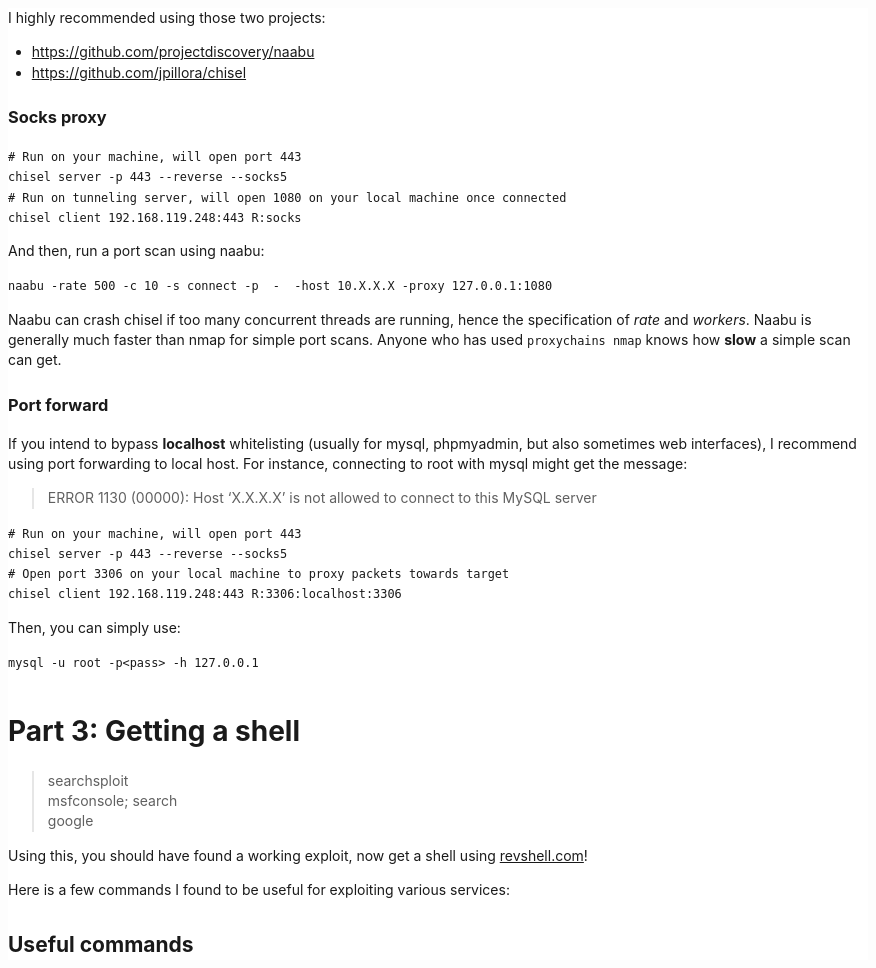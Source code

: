 I highly recommended using those two projects:

- https://github.com/projectdiscovery/naabu
- https://github.com/jpillora/chisel

### Socks proxy

```
# Run on your machine, will open port 443
chisel server -p 443 --reverse --socks5
# Run on tunneling server, will open 1080 on your local machine once connected
chisel client 192.168.119.248:443 R:socks
```

And then, run a port scan using naabu:

```
naabu -rate 500 -c 10 -s connect -p  -  -host 10.X.X.X -proxy 127.0.0.1:1080
```

Naabu can crash chisel if too many concurrent threads are running, hence the specification of _rate_ and _workers_. Naabu is generally much faster than nmap for simple port scans. Anyone who has used `proxychains nmap` knows how **slow** a simple scan can get.

### Port forward

If you intend to bypass **localhost** whitelisting (usually for mysql, phpmyadmin, but also sometimes web interfaces), I recommend using port forwarding to local host. For instance, connecting to root with mysql might get the message:

> ERROR 1130 (00000): Host ‘X.X.X.X’ is not allowed to connect to this MySQL server

```
# Run on your machine, will open port 443
chisel server -p 443 --reverse --socks5
# Open port 3306 on your local machine to proxy packets towards target
chisel client 192.168.119.248:443 R:3306:localhost:3306
```

Then, you can simply use:

```
mysql -u root -p<pass> -h 127.0.0.1
```

# Part 3: Getting a shell

> searchsploit  
> msfconsole; search  
> google  

Using this, you should have found a working exploit, now get a shell using [revshell.com](https://www.revshells.com/)!

Here is a few commands I found to be useful for exploiting various services:

## Useful commands

